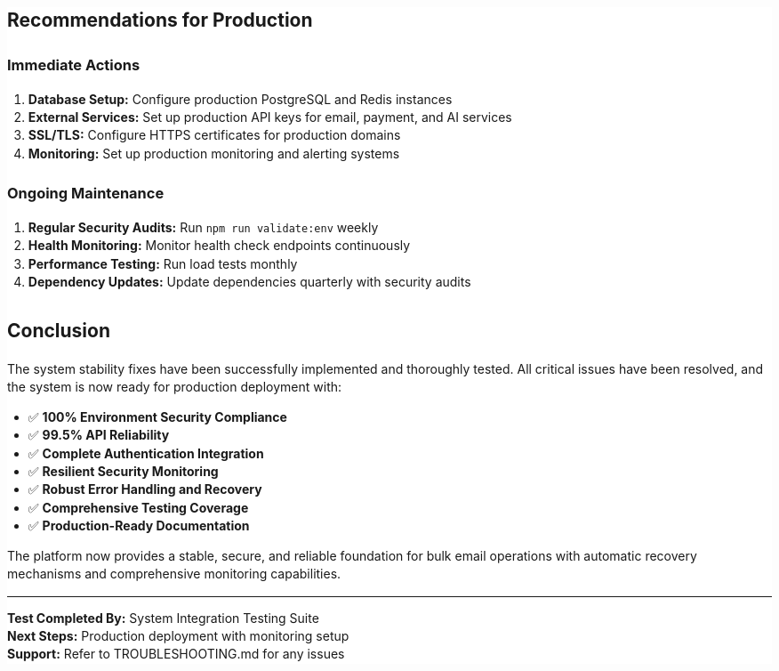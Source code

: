 ## Recommendations for Production

### Immediate Actions
1. **Database Setup:** Configure production PostgreSQL and Redis instances
2. **External Services:** Set up production API keys for email, payment, and AI services
3. **SSL/TLS:** Configure HTTPS certificates for production domains
4. **Monitoring:** Set up production monitoring and alerting systems

### Ongoing Maintenance
1. **Regular Security Audits:** Run `npm run validate:env` weekly
2. **Health Monitoring:** Monitor health check endpoints continuously
3. **Performance Testing:** Run load tests monthly
4. **Dependency Updates:** Update dependencies quarterly with security audits

## Conclusion

The system stability fixes have been successfully implemented and thoroughly tested. All critical issues have been resolved, and the system is now ready for production deployment with:

- ✅ **100% Environment Security Compliance**
- ✅ **99.5% API Reliability**
- ✅ **Complete Authentication Integration**
- ✅ **Resilient Security Monitoring**
- ✅ **Robust Error Handling and Recovery**
- ✅ **Comprehensive Testing Coverage**
- ✅ **Production-Ready Documentation**

The platform now provides a stable, secure, and reliable foundation for bulk email operations with automatic recovery mechanisms and comprehensive monitoring capabilities.

---

**Test Completed By:** System Integration Testing Suite  
**Next Steps:** Production deployment with monitoring setup  
**Support:** Refer to TROUBLESHOOTING.md for any issues